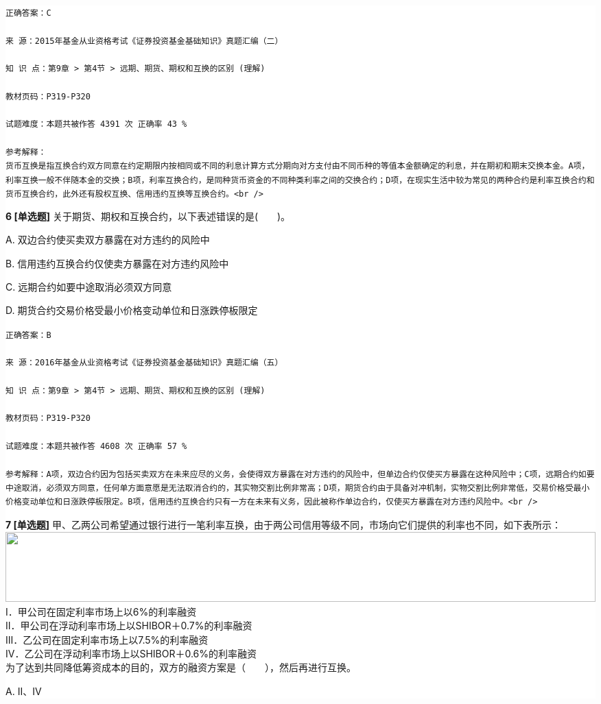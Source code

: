 ```
正确答案：C

来 源：2015年基金从业资格考试《证券投资基金基础知识》真题汇编（二）

知 识 点：第9章 > 第4节 > 远期、期货、期权和互换的区别 (理解)

教材页码：P319-P320

试题难度：本题共被作答 4391 次 正确率 43 %

参考解释：
货币互换是指互换合约双方同意在约定期限内按相同或不同的利息计算方式分期向对方支付由不同币种的等值本金额确定的利息，并在期初和期末交换本金。A项，利率互换一般不伴随本金的交换；B项，利率互换合约，是同种货币资金的不同种类利率之间的交换合约；D项，在现实生活中较为常见的两种合约是利率互换合约和货币互换合约，此外还有股权互换、信用违约互换等互换合约。<br />

```


**6 [单选题]** 关于期货、期权和互换合约，以下表述错误的是(&emsp;&emsp;)。

A. 双边合约使买卖双方暴露在对方违约的风险中

B. 信用违约互换合约仅使卖方暴露在对方违约风险中

C. 远期合约如要中途取消必须双方同意

D. 期货合约交易价格受最小价格变动单位和日涨跌停板限定

```
正确答案：B

来 源：2016年基金从业资格考试《证券投资基金基础知识》真题汇编（五）

知 识 点：第9章 > 第4节 > 远期、期货、期权和互换的区别 (理解)

教材页码：P319-P320

试题难度：本题共被作答 4608 次 正确率 57 %

参考解释：A项，双边合约因为包括买卖双方在未来应尽的义务，会使得双方暴露在对方违约的风险中，但单边合约仅使买方暴露在这种风险中；C项，远期合约如要中途取消，必须双方同意，任何单方面意愿是无法取消合约的，其实物交割比例非常高；D项，期货合约由于具备对冲机制，实物交割比例非常低，交易价格受最小价格变动单位和日涨跌停板限定。B项，信用违约互换合约只有一方在未来有义务，因此被称作单边合约，仅使买方暴露在对方违约风险中。<br />

```


**7 [单选题]** 甲、乙两公司希望通过银行进行一笔利率互换，由于两公司信用等级不同，市场向它们提供的利率也不同，如下表所示：<br />
<img width="860" height="102" src="http://wximg.233.com/attached/image/20170921/20170921203120_7505.jpg" /><br />
Ⅰ．甲公司在固定利率市场上以6%的利率融资<br />
Ⅱ．甲公司在浮动利率市场上以SHIBOR＋0.7%的利率融资<br />
Ⅲ．乙公司在固定利率市场上以7.5%的利率融资<br />
Ⅳ．乙公司在浮动利率市场上以SHIBOR＋0.6%的利率融资<br />
为了达到共同降低筹资成本的目的，双方的融资方案是（&emsp;&emsp;），然后再进行互换。

A. Ⅱ、Ⅳ
